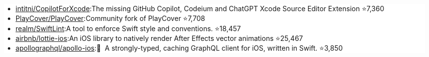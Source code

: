 * [intitni/CopilotForXcode](https://github.com/intitni/CopilotForXcode):The missing GitHub Copilot, Codeium and ChatGPT Xcode Source Editor Extension ⭐7,360
* [PlayCover/PlayCover](https://github.com/PlayCover/PlayCover):Community fork of PlayCover ⭐7,708
* [realm/SwiftLint](https://github.com/realm/SwiftLint):A tool to enforce Swift style and conventions. ⭐18,457
* [airbnb/lottie-ios](https://github.com/airbnb/lottie-ios):An iOS library to natively render After Effects vector animations ⭐25,467
* [apollographql/apollo-ios](https://github.com/apollographql/apollo-ios):📱  A strongly-typed, caching GraphQL client for iOS, written in Swift. ⭐3,850
